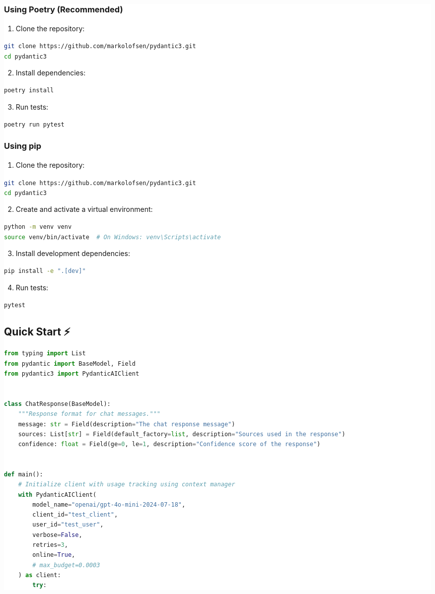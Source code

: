 ### Using Poetry (Recommended)

1. Clone the repository:
```bash
git clone https://github.com/markolofsen/pydantic3.git
cd pydantic3
```

2. Install dependencies:
```bash
poetry install
```

3. Run tests:
```bash
poetry run pytest
```

### Using pip

1. Clone the repository:
```bash
git clone https://github.com/markolofsen/pydantic3.git
cd pydantic3
```

2. Create and activate a virtual environment:
```bash
python -m venv venv
source venv/bin/activate  # On Windows: venv\Scripts\activate
```

3. Install development dependencies:
```bash
pip install -e ".[dev]"
```

4. Run tests:
```bash
pytest
```

## Quick Start ⚡

```python
from typing import List
from pydantic import BaseModel, Field
from pydantic3 import PydanticAIClient


class ChatResponse(BaseModel):
    """Response format for chat messages."""
    message: str = Field(description="The chat response message")
    sources: List[str] = Field(default_factory=list, description="Sources used in the response")
    confidence: float = Field(ge=0, le=1, description="Confidence score of the response")


def main():
    # Initialize client with usage tracking using context manager
    with PydanticAIClient(
        model_name="openai/gpt-4o-mini-2024-07-18",
        client_id="test_client",
        user_id="test_user",
        verbose=False,
        retries=3,
        online=True,
        # max_budget=0.0003
    ) as client:
        try:
```